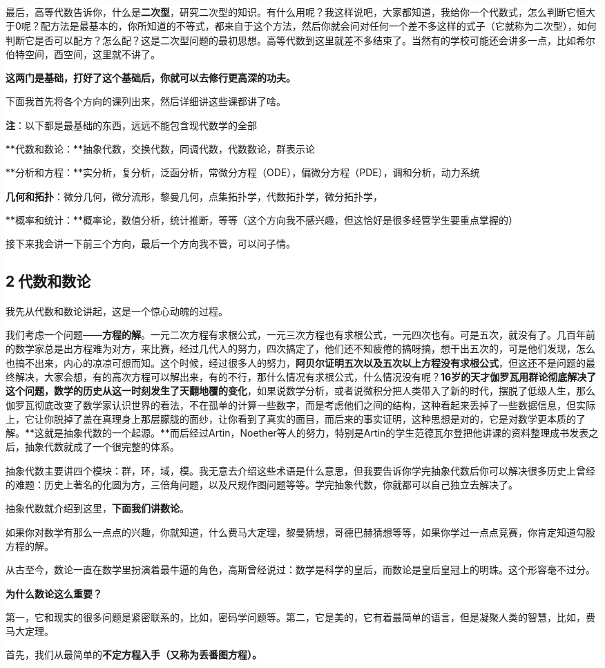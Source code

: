 最后，高等代数告诉你，什么是**二次型**，研究二次型的知识。有什么用呢？我这样说吧，大家都知道，我给你一个代数式，怎么判断它恒大于0呢？配方法是最基本的，你所知道的不等式，都来自于这个方法，然后你就会问对任何一个差不多这样的式子（它就称为二次型），如何判断它是否可以配方？怎么配？这是二次型问题的最初思想。高等代数到这里就差不多结束了。当然有的学校可能还会讲多一点，比如希尔伯特空间，酉空间，这里就不讲了。

 

**这两门是基础，打好了这个基础后，你就可以去修行更高深的功夫。**



下面我首先将各个方向的课列出来，然后详细讲这些课都讲了啥。

**注**：以下都是最基础的东西，远远不能包含现代数学的全部

 

**代数和数论：**抽象代数，交换代数，同调代数，代数数论，群表示论

**分析和方程：**实分析，复分析，泛函分析，常微分方程（ODE），偏微分方程（PDE），调和分析，动力系统

**几何和拓扑**：微分几何，微分流形，黎曼几何，点集拓扑学，代数拓扑学，微分拓扑学，

**概率和统计：**概率论，数值分析，统计推断，等等（这个方向我不感兴趣，但这恰好是很多经管学生要重点掌握的）

 

接下来我会讲一下前三个方向，最后一个方向我不管，可以问子情。

 

## **2 代数和数论**

我先从代数和数论讲起，这是一个惊心动魄的过程。



我们考虑一个问题——**方程的解**。一元二次方程有求根公式，一元三次方程也有求根公式，一元四次也有。可是五次，就没有了。几百年前的数学家总是出方程难为对方，来比赛，经过几代人的努力，四次搞定了，他们还不知疲倦的搞呀搞，想干出五次的，可是他们发现，怎么也搞不出来，内心的凉凉可想而知。这个时候，经过很多人的努力，**阿贝尔证明五次以及五次以上方程没有求根公式**，但这还不是问题的最终解决，大家会想，有的高次方程可以解出来，有的不行，那什么情况有求根公式，什么情况没有呢？**16岁的天才伽罗瓦用群论彻底解决了这个问题，数学的历史从这一时刻发生了天翻地覆的变化**，如果说数学分析，或者说微积分把人类带入了新的时代，摆脱了低级人生，那么伽罗瓦彻底改变了数学家认识世界的看法，不在孤单的计算一些数字，而是考虑他们之间的结构，这种看起来丢掉了一些数据信息，但实际上，它让你脱掉了盖在真理身上那层朦胧的面纱，让你看到了真实的面目，而后来的事实证明，这种思想是对的，它是对数学更本质的了解。**这就是抽象代数的一个起源。**而后经过Artin，Noether等人的努力，特别是Artin的学生范德瓦尔登把他讲课的资料整理成书发表之后，抽象代数就成了一个很完整的体系。

  

抽象代数主要讲四个模块：群，环，域，模。我无意去介绍这些术语是什么意思，但我要告诉你学完抽象代数后你可以解决很多历史上曾经的难题：历史上著名的化圆为方，三倍角问题，以及尺规作图问题等等。学完抽象代数，你就都可以自己独立去解决了。

  

抽象代数就介绍到这里，**下面我们讲数论**。

如果你对数学有那么一点点的兴趣，你就知道，什么费马大定理，黎曼猜想，哥德巴赫猜想等等，如果你学过一点点竞赛，你肯定知道勾股方程的解。

  

从古至今，数论一直在数学里扮演着最牛逼的角色，高斯曾经说过：数学是科学的皇后，而数论是皇后皇冠上的明珠。这个形容毫不过分。



**为什么数论这么重要？**

第一，它和现实的很多问题是紧密联系的，比如，密码学问题等。第二，它是美的，它有着最简单的语言，但是凝聚人类的智慧，比如，费马大定理。

  

首先，我们从最简单的**不定方程入手（又称为丢番图方程）。**
